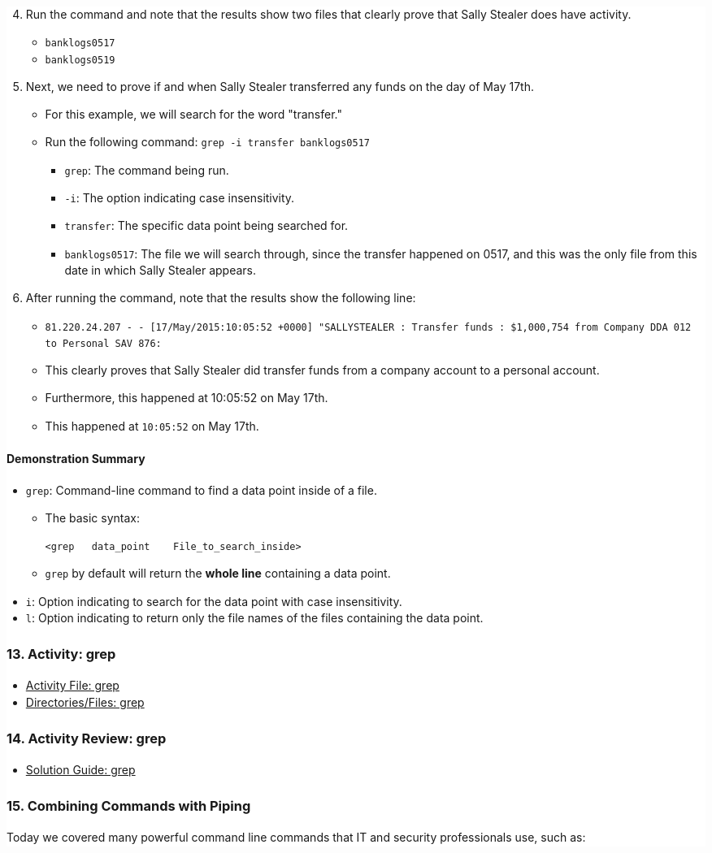4. Run the command and note that the results show two files that clearly prove that Sally Stealer does have activity.

      - `banklogs0517`
      - `banklogs0519`

5. Next, we need to prove if and when Sally Stealer transferred any funds on the day of May 17th.

    - For this example, we will search for the word "transfer."

    - Run the following command: `grep -i transfer banklogs0517`
      - `grep`: The command being run.
      - `-i`: The option indicating case insensitivity.
      - `transfer`: The specific data point being searched for.

      - `banklogs0517`: The file we will search through, since the transfer happened on 0517, and this was the only file from this date in which Sally Stealer appears.
     
6. After running the command, note that the results show the following line:


    - `81.220.24.207 - - [17/May/2015:10:05:52 +0000] "SALLYSTEALER : Transfer funds : $1,000,754 from Company DDA 012  to Personal SAV 876:`

    - This clearly proves that Sally Stealer did transfer funds from a company account to a personal account.   
    
    - Furthermore, this happened at 10:05:52 on  May 17th.  


    - This happened at `10:05:52` on  May 17th.  

#### Demonstration Summary   

   -  `grep`: Command-line command to find a data point inside of a file.
      - The basic syntax:

         `<grep   data_point    File_to_search_inside>`
       - `grep` by default will return the **whole line** containing a data point.
   - `i`: Option indicating to search for the data point with case insensitivity.
   - `l`: Option indicating to return only the file names of the files containing the data point.


### 13. Activity: grep 


- [Activity File: grep](Activities/13_grep_activity/unsolved/readme.md)
- [Directories/Files: grep](Resources/finding_your_way.zip)


### 14. Activity Review: grep
 
- [Solution Guide: grep](Activities/13_grep_activity/solved/readme.md)


### 15. Combining Commands with Piping

Today we covered many powerful command line commands that IT and security professionals use, such as:
